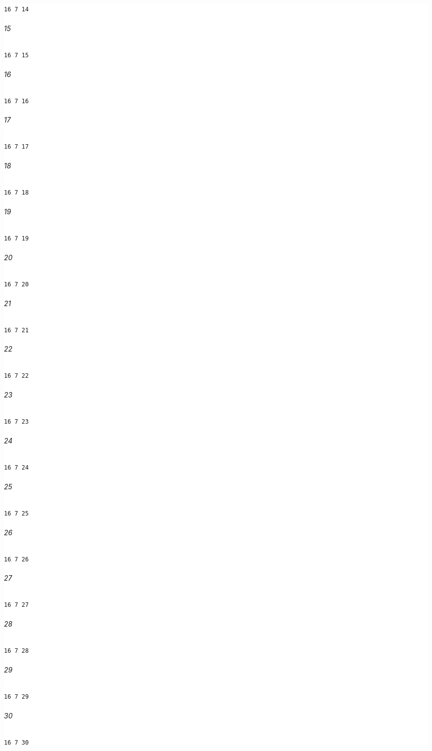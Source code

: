 ``` verse
16 7 14 
```
###### 15
``` verse
16 7 15 
```
###### 16
``` verse
16 7 16 
```
###### 17
``` verse
16 7 17 
```
###### 18
``` verse
16 7 18 
```
###### 19
``` verse
16 7 19 
```
###### 20
``` verse
16 7 20 
```
###### 21
``` verse
16 7 21 
```
###### 22
``` verse
16 7 22 
```
###### 23
``` verse
16 7 23 
```
###### 24
``` verse
16 7 24 
```
###### 25
``` verse
16 7 25 
```
###### 26
``` verse
16 7 26 
```
###### 27
``` verse
16 7 27 
```
###### 28
``` verse
16 7 28 
```
###### 29
``` verse
16 7 29 
```
###### 30
``` verse
16 7 30 
```